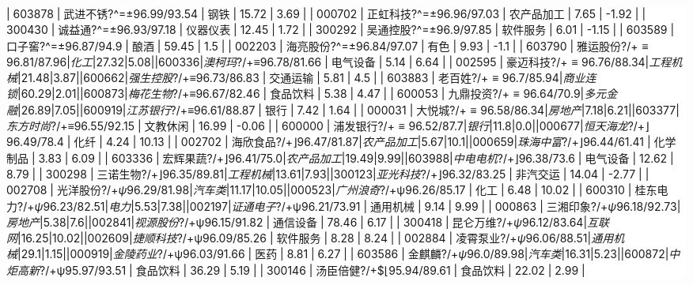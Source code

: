 | 603878 | 武进不锈?^=±96.99/93.54  |    钢铁    |  15.72  |  3.69  |
| 000702 | 正虹科技?^=±96.96/97.03  | 农产品加工 |   7.65  | -1.92  |
| 300430 |  诚益通?^=±96.93/97.18   |  仪器仪表  |  12.45  |  1.72  |
| 300292 |  吴通控股?^=±96.9/97.85  |  软件服务  |   6.01  | -1.15  |
| 603589 |   口子窖?^=±96.87/94.9   |    酿酒    |  59.45  |  1.5   |
| 002203 | 海亮股份?^=±96.84/97.07  |    有色    |   9.93  |  -1.1  |
| 603790 | 雅运股份?/+$≡96.81/87.96 |    化工    |  27.32  |  5.08  |
| 600336 |  澳柯玛?/+$≡96.78/81.66  |  电气设备  |   5.14  |  6.64  |
| 002595 | 豪迈科技?/+$≡96.76/88.34 |  工程机械  |  21.48  |  3.87  |
| 600662 | 强生控股?/+$≡96.73/86.83 |  交通运输  |   5.81  |  4.5   |
| 603883 |  老百姓?/+$≡96.7/85.94   |  商业连锁  |  60.29  |  2.01  |
| 600873 | 梅花生物?/+$≡96.67/82.46 |  食品饮料  |   5.38  |  4.47  |
| 600053 | 九鼎投资?/+$≡96.64/70.9  |  多元金融  |  26.89  |  7.05  |
| 600919 | 江苏银行?/+$≡96.61/88.87 |    银行    |   7.42  |  1.64  |
| 000031 |  大悦城?/+$≡96.58/86.34  |   房地产   |   7.18  |  6.21  |
| 603377 | 东方时尚?/+$≡96.55/92.15 |  文教休闲  |  16.99  | -0.06  |
| 600000 | 浦发银行?/+$≡96.52/87.7  |    银行    |   11.8  |  0.0   |
| 000677 | 恒天海龙?/+$⌋96.49/78.4  |    化纤    |   4.24  | 10.13  |
| 002702 | 海欣食品?/+$⌋96.47/81.87 | 农产品加工 |   5.67  |  10.1  |
| 000659 | 珠海中富?/+$⌋96.44/61.41 |  化学制品  |   3.83  |  6.09  |
| 603336 | 宏辉果蔬?/+$⌋96.41/75.0  | 农产品加工 |  19.49  |  9.99  |
| 603988 | 中电电机?/+$⌋96.38/73.6  |  电气设备  |  12.62  |  8.79  |
| 300298 | 三诺生物?/+$⌋96.35/89.81 |  工程机械  |  13.61  |  7.93  |
| 300123 | 亚光科技?/+$⌋96.32/83.25 |  非汽交运  |  14.04  | -2.77  |
| 002708 | 光洋股份?/+$ψ96.29/81.98 |   汽车类   |  11.17  | 10.05  |
| 000523 | 广州浪奇?/+$ψ96.26/85.17 |    化工    |   6.48  | 10.02  |
| 600310 | 桂东电力?/+$ψ96.23/82.51 |    电力    |   5.53  |  7.38  |
| 002197 | 证通电子?/+$ψ96.21/73.91 |  通用机械  |   9.14  |  9.99  |
| 000863 | 三湘印象?/+$ψ96.18/92.73 |   房地产   |   5.38  |  7.6   |
| 002841 | 视源股份?/+$ψ96.15/91.82 |  通信设备  |  78.46  |  6.17  |
| 300418 | 昆仑万维?/+$ψ96.12/83.64 |   互联网   |  16.25  | 10.02  |
| 002609 | 捷顺科技?/+$ψ96.09/85.26 |  软件服务  |   8.28  |  8.24  |
| 002884 | 凌霄泵业?/+$ψ96.06/88.51 |  通用机械  |   29.1  |  1.15  |
| 000919 | 金陵药业?/+$ψ96.03/91.66 |    医药    |   8.81  |  6.27  |
| 603586 |  金麒麟?/+$ψ96.0/89.98   |   汽车类   |  16.31  |  5.23  |
| 600872 | 中炬高新?/+$ψ95.97/93.51 |  食品饮料  |  36.29  |  5.19  |
| 300146 | 汤臣倍健?/+$⌊95.94/89.61 |  食品饮料  |  22.02  |  2.99  |